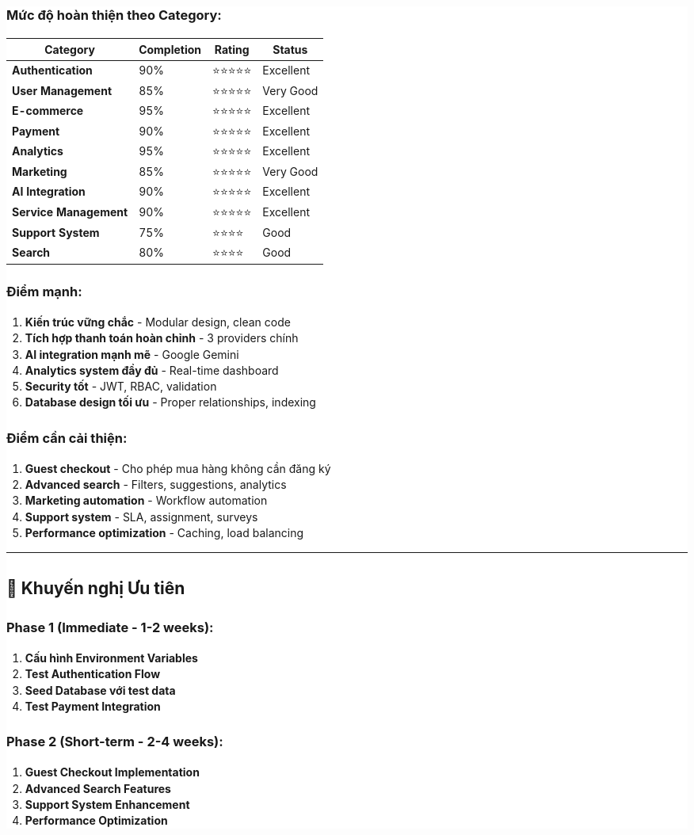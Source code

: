 ### Mức độ hoàn thiện theo Category:

| Category | Completion | Rating | Status |
|----------|------------|--------|--------|
| **Authentication** | 90% | ⭐⭐⭐⭐⭐ | Excellent |
| **User Management** | 85% | ⭐⭐⭐⭐⭐ | Very Good |
| **E-commerce** | 95% | ⭐⭐⭐⭐⭐ | Excellent |
| **Payment** | 90% | ⭐⭐⭐⭐⭐ | Excellent |
| **Analytics** | 95% | ⭐⭐⭐⭐⭐ | Excellent |
| **Marketing** | 85% | ⭐⭐⭐⭐⭐ | Very Good |
| **AI Integration** | 90% | ⭐⭐⭐⭐⭐ | Excellent |
| **Service Management** | 90% | ⭐⭐⭐⭐⭐ | Excellent |
| **Support System** | 75% | ⭐⭐⭐⭐ | Good |
| **Search** | 80% | ⭐⭐⭐⭐ | Good |

### Điểm mạnh:
1. **Kiến trúc vững chắc** - Modular design, clean code
2. **Tích hợp thanh toán hoàn chỉnh** - 3 providers chính
3. **AI integration mạnh mẽ** - Google Gemini
4. **Analytics system đầy đủ** - Real-time dashboard
5. **Security tốt** - JWT, RBAC, validation
6. **Database design tối ưu** - Proper relationships, indexing

### Điểm cần cải thiện:
1. **Guest checkout** - Cho phép mua hàng không cần đăng ký
2. **Advanced search** - Filters, suggestions, analytics
3. **Marketing automation** - Workflow automation
4. **Support system** - SLA, assignment, surveys
5. **Performance optimization** - Caching, load balancing

---

## 🎯 Khuyến nghị Ưu tiên

### Phase 1 (Immediate - 1-2 weeks):
1. **Cấu hình Environment Variables**
2. **Test Authentication Flow**
3. **Seed Database với test data**
4. **Test Payment Integration**

### Phase 2 (Short-term - 2-4 weeks):
1. **Guest Checkout Implementation**
2. **Advanced Search Features**
3. **Support System Enhancement**
4. **Performance Optimization**
